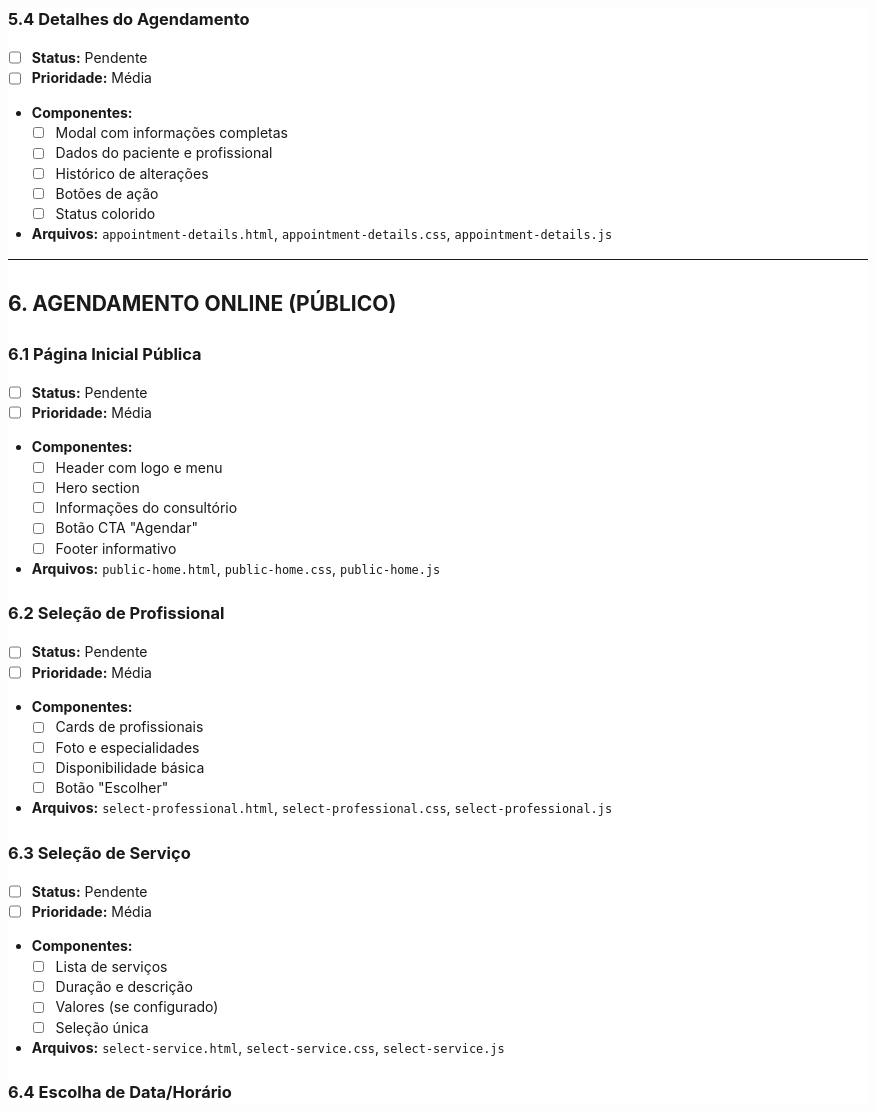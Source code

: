 ### 5.4 Detalhes do Agendamento

- [ ] **Status:** Pendente
- [ ] **Prioridade:** Média
- **Componentes:**
  - [ ] Modal com informações completas
  - [ ] Dados do paciente e profissional
  - [ ] Histórico de alterações
  - [ ] Botões de ação
  - [ ] Status colorido
- **Arquivos:** `appointment-details.html`, `appointment-details.css`, `appointment-details.js`

---

## **6. AGENDAMENTO ONLINE (PÚBLICO)**

### 6.1 Página Inicial Pública

- [ ] **Status:** Pendente
- [ ] **Prioridade:** Média
- **Componentes:**
  - [ ] Header com logo e menu
  - [ ] Hero section
  - [ ] Informações do consultório
  - [ ] Botão CTA "Agendar"
  - [ ] Footer informativo
- **Arquivos:** `public-home.html`, `public-home.css`, `public-home.js`

### 6.2 Seleção de Profissional

- [ ] **Status:** Pendente
- [ ] **Prioridade:** Média
- **Componentes:**
  - [ ] Cards de profissionais
  - [ ] Foto e especialidades
  - [ ] Disponibilidade básica
  - [ ] Botão "Escolher"
- **Arquivos:** `select-professional.html`, `select-professional.css`, `select-professional.js`

### 6.3 Seleção de Serviço

- [ ] **Status:** Pendente
- [ ] **Prioridade:** Média
- **Componentes:**
  - [ ] Lista de serviços
  - [ ] Duração e descrição
  - [ ] Valores (se configurado)
  - [ ] Seleção única
- **Arquivos:** `select-service.html`, `select-service.css`, `select-service.js`

### 6.4 Escolha de Data/Horário
